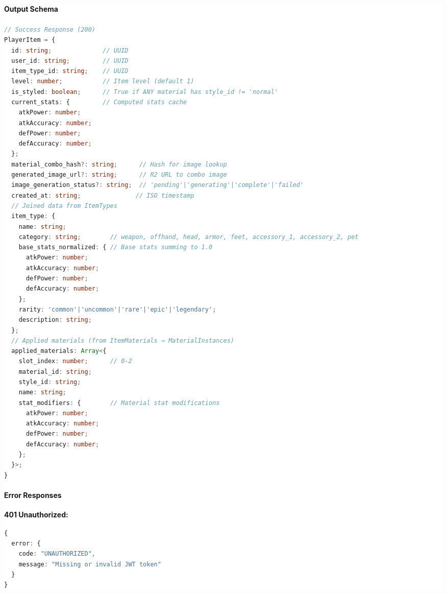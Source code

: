 #### Output Schema
```typescript
// Success Response (200)
PlayerItem = {
  id: string;              // UUID
  user_id: string;         // UUID
  item_type_id: string;    // UUID
  level: number;           // Item level (default 1)
  is_styled: boolean;      // True if ANY material has style_id != 'normal'
  current_stats: {         // Computed stats cache
    atkPower: number;
    atkAccuracy: number;
    defPower: number;
    defAccuracy: number;
  };
  material_combo_hash?: string;      // Hash for image lookup
  generated_image_url?: string;      // R2 URL to combo image
  image_generation_status?: string;  // 'pending'|'generating'|'complete'|'failed'
  created_at: string;               // ISO timestamp
  // Joined data from ItemTypes
  item_type: {
    name: string;
    category: string;        // weapon, offhand, head, armor, feet, accessory_1, accessory_2, pet
    base_stats_normalized: { // Base stats summing to 1.0
      atkPower: number;
      atkAccuracy: number;
      defPower: number;
      defAccuracy: number;
    };
    rarity: 'common'|'uncommon'|'rare'|'epic'|'legendary';
    description: string;
  };
  // Applied materials (from ItemMaterials → MaterialInstances)
  applied_materials: Array<{
    slot_index: number;      // 0-2
    material_id: string;
    style_id: string;
    name: string;
    stat_modifiers: {        // Material stat modifications
      atkPower: number;
      atkAccuracy: number;
      defPower: number;
      defAccuracy: number;
    };
  }>;
}
```

#### Error Responses

**401 Unauthorized:**
```typescript
{
  error: {
    code: "UNAUTHORIZED",
    message: "Missing or invalid JWT token"
  }
}
```
